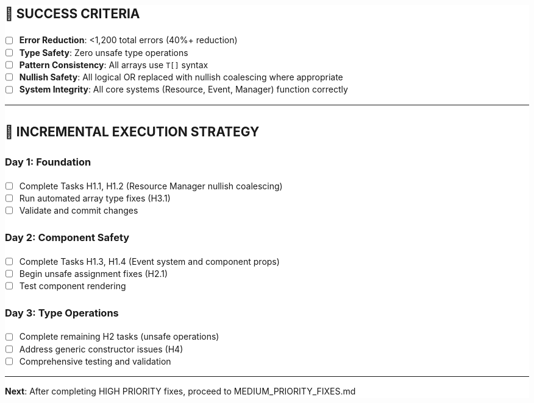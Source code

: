 
## 🎯 **SUCCESS CRITERIA**

- [ ] **Error Reduction**: <1,200 total errors (40%+ reduction)
- [ ] **Type Safety**: Zero unsafe type operations
- [ ] **Pattern Consistency**: All arrays use `T[]` syntax
- [ ] **Nullish Safety**: All logical OR replaced with nullish coalescing where appropriate
- [ ] **System Integrity**: All core systems (Resource, Event, Manager) function correctly

---

## 🔄 **INCREMENTAL EXECUTION STRATEGY**

### **Day 1: Foundation**
- [ ] Complete Tasks H1.1, H1.2 (Resource Manager nullish coalescing)
- [ ] Run automated array type fixes (H3.1)
- [ ] Validate and commit changes

### **Day 2: Component Safety**
- [ ] Complete Tasks H1.3, H1.4 (Event system and component props)
- [ ] Begin unsafe assignment fixes (H2.1)
- [ ] Test component rendering

### **Day 3: Type Operations**
- [ ] Complete remaining H2 tasks (unsafe operations)
- [ ] Address generic constructor issues (H4)
- [ ] Comprehensive testing and validation

---

**Next**: After completing HIGH PRIORITY fixes, proceed to MEDIUM_PRIORITY_FIXES.md 